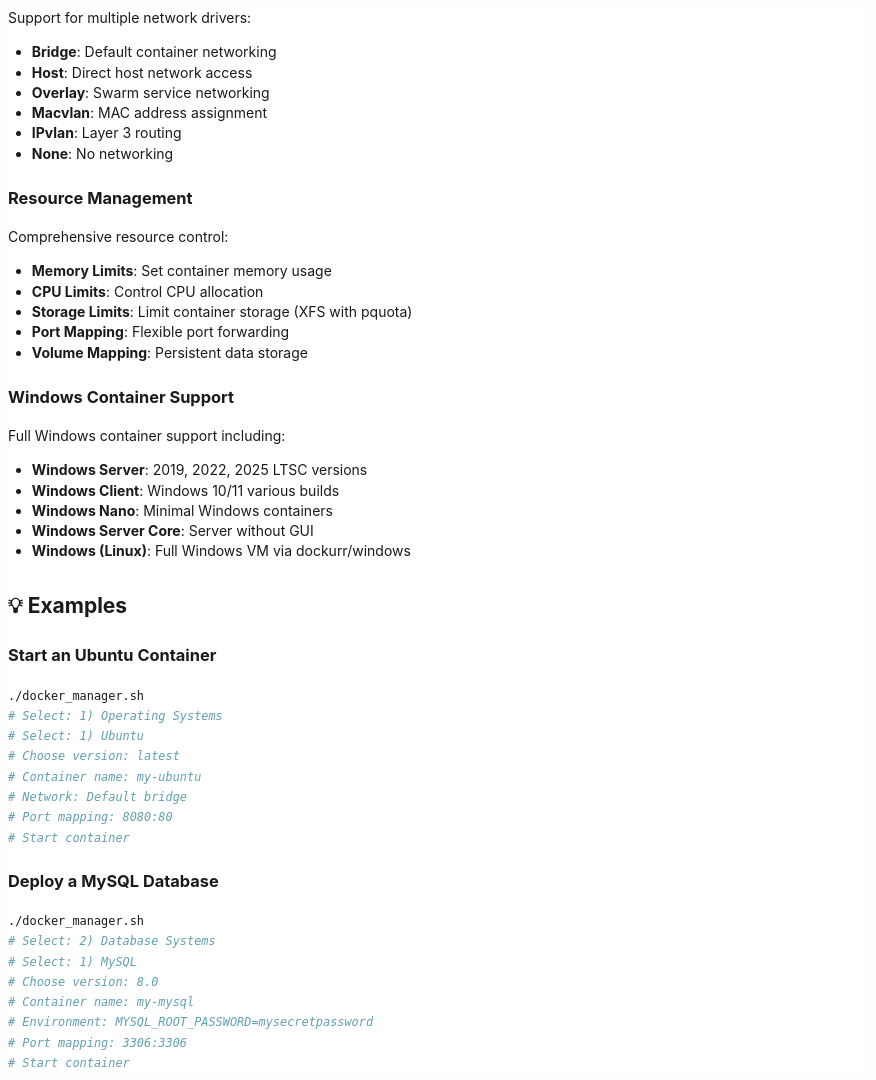 Support for multiple network drivers:
- **Bridge**: Default container networking
- **Host**: Direct host network access
- **Overlay**: Swarm service networking
- **Macvlan**: MAC address assignment
- **IPvlan**: Layer 3 routing
- **None**: No networking

### Resource Management

Comprehensive resource control:
- **Memory Limits**: Set container memory usage
- **CPU Limits**: Control CPU allocation
- **Storage Limits**: Limit container storage (XFS with pquota)
- **Port Mapping**: Flexible port forwarding
- **Volume Mapping**: Persistent data storage

### Windows Container Support

Full Windows container support including:
- **Windows Server**: 2019, 2022, 2025 LTSC versions
- **Windows Client**: Windows 10/11 various builds
- **Windows Nano**: Minimal Windows containers
- **Windows Server Core**: Server without GUI
- **Windows (Linux)**: Full Windows VM via dockurr/windows

## 💡 Examples

### Start an Ubuntu Container
```bash
./docker_manager.sh
# Select: 1) Operating Systems
# Select: 1) Ubuntu
# Choose version: latest
# Container name: my-ubuntu
# Network: Default bridge
# Port mapping: 8080:80
# Start container
```

### Deploy a MySQL Database
```bash
./docker_manager.sh
# Select: 2) Database Systems
# Select: 1) MySQL
# Choose version: 8.0
# Container name: my-mysql
# Environment: MYSQL_ROOT_PASSWORD=mysecretpassword
# Port mapping: 3306:3306
# Start container
```
